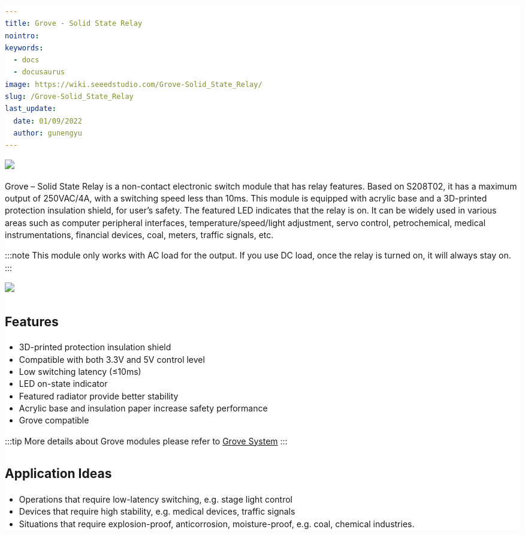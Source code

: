 ```yaml
---
title: Grove - Solid State Relay
nointro:
keywords:
  - docs
  - docusaurus
image: https://wiki.seeedstudio.com/Grove-Solid_State_Relay/
slug: /Grove-Solid_State_Relay
last_update:
  date: 01/09/2022
  author: gunengyu
---
```

![](https://files.seeedstudio.com/wiki/Grove-Solid_State_Relay/img/Grove_Solid_State_Relay_1.jpg)

Grove – Solid State Relay is a non-contact electronic switch module that has relay features. Based on S208T02, it has a maximum output of 250VAC/4A, with a switching speed less than 10ms. This module is equipped with acrylic base and a 3D-printed protection insulation shield, for user’s safety. The featured LED indicates that the relay is on. It can be widely used in various areas such as computer peripheral interfaces, temperature/speed/light adjustment, servo control, petrochemical, medical instrumentations, financial devices, coal, meters, traffic signals, etc.

:::note
        This module only works with AC load for the output. If you use DC load, once the relay is turned on, it will always stay on.
:::

<p style={{}}><a href="https://www.seeedstudio.com/Grove-Solid-State-Relay-p-1359.html" target="_blank"><img src="https://files.seeedstudio.com/wiki/Seeed-WiKi/docs/images/300px-Get_One_Now_Banner-ragular.png" /></a></p>

## Features

- 3D-printed protection insulation shield
- Compatible with both 3.3V and 5V control level
- Low switching latency (≤10ms)
- LED on-state indicator
- Featured radiator provide better stability
- Acrylic base and insulation paper increase safety performance
- Grove compatible

:::tip
    More details about Grove modules please refer to [Grove System](https://wiki.seeedstudio.com/Grove_System/)
:::

## Application Ideas

- Operations that require low-latency switching, e.g. stage light control
- Devices that require high stability, e.g. medical devices, traffic signals
- Situations that require explosion-proof, anticorrosion, moisture-proof, e.g. coal, chemical industries.
